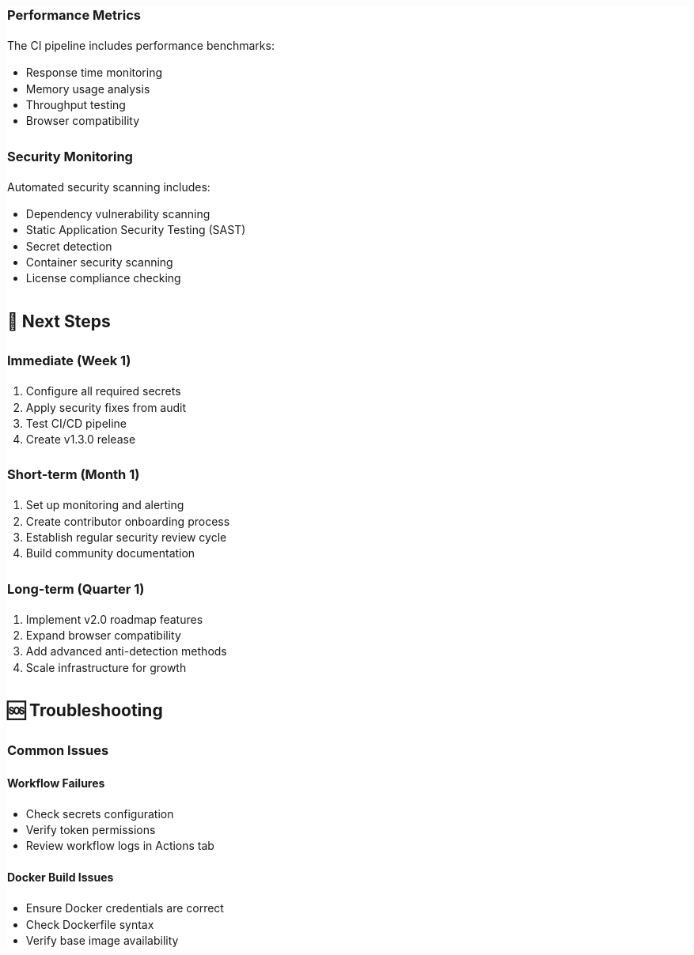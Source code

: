 ### Performance Metrics
The CI pipeline includes performance benchmarks:
- Response time monitoring
- Memory usage analysis
- Throughput testing
- Browser compatibility

### Security Monitoring
Automated security scanning includes:
- Dependency vulnerability scanning
- Static Application Security Testing (SAST)
- Secret detection
- Container security scanning
- License compliance checking

## 🎯 Next Steps

### Immediate (Week 1)
1. Configure all required secrets
2. Apply security fixes from audit
3. Test CI/CD pipeline
4. Create v1.3.0 release

### Short-term (Month 1)
1. Set up monitoring and alerting
2. Create contributor onboarding process
3. Establish regular security review cycle
4. Build community documentation

### Long-term (Quarter 1)
1. Implement v2.0 roadmap features
2. Expand browser compatibility
3. Add advanced anti-detection methods
4. Scale infrastructure for growth

## 🆘 Troubleshooting

### Common Issues

#### Workflow Failures
- Check secrets configuration
- Verify token permissions
- Review workflow logs in Actions tab

#### Docker Build Issues
- Ensure Docker credentials are correct
- Check Dockerfile syntax
- Verify base image availability
